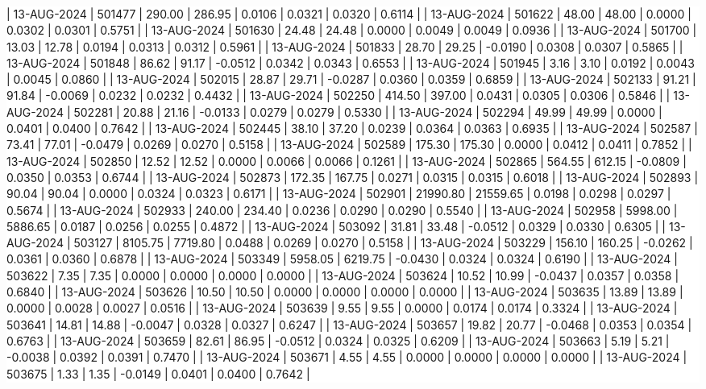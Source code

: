 | 13-AUG-2024 | 501477 | 290.00 | 286.95 | 0.0106 | 0.0321 | 0.0320 | 0.6114 |
| 13-AUG-2024 | 501622 | 48.00 | 48.00 | 0.0000 | 0.0302 | 0.0301 | 0.5751 |
| 13-AUG-2024 | 501630 | 24.48 | 24.48 | 0.0000 | 0.0049 | 0.0049 | 0.0936 |
| 13-AUG-2024 | 501700 | 13.03 | 12.78 | 0.0194 | 0.0313 | 0.0312 | 0.5961 |
| 13-AUG-2024 | 501833 | 28.70 | 29.25 | -0.0190 | 0.0308 | 0.0307 | 0.5865 |
| 13-AUG-2024 | 501848 | 86.62 | 91.17 | -0.0512 | 0.0342 | 0.0343 | 0.6553 |
| 13-AUG-2024 | 501945 | 3.16 | 3.10 | 0.0192 | 0.0043 | 0.0045 | 0.0860 |
| 13-AUG-2024 | 502015 | 28.87 | 29.71 | -0.0287 | 0.0360 | 0.0359 | 0.6859 |
| 13-AUG-2024 | 502133 | 91.21 | 91.84 | -0.0069 | 0.0232 | 0.0232 | 0.4432 |
| 13-AUG-2024 | 502250 | 414.50 | 397.00 | 0.0431 | 0.0305 | 0.0306 | 0.5846 |
| 13-AUG-2024 | 502281 | 20.88 | 21.16 | -0.0133 | 0.0279 | 0.0279 | 0.5330 |
| 13-AUG-2024 | 502294 | 49.99 | 49.99 | 0.0000 | 0.0401 | 0.0400 | 0.7642 |
| 13-AUG-2024 | 502445 | 38.10 | 37.20 | 0.0239 | 0.0364 | 0.0363 | 0.6935 |
| 13-AUG-2024 | 502587 | 73.41 | 77.01 | -0.0479 | 0.0269 | 0.0270 | 0.5158 |
| 13-AUG-2024 | 502589 | 175.30 | 175.30 | 0.0000 | 0.0412 | 0.0411 | 0.7852 |
| 13-AUG-2024 | 502850 | 12.52 | 12.52 | 0.0000 | 0.0066 | 0.0066 | 0.1261 |
| 13-AUG-2024 | 502865 | 564.55 | 612.15 | -0.0809 | 0.0350 | 0.0353 | 0.6744 |
| 13-AUG-2024 | 502873 | 172.35 | 167.75 | 0.0271 | 0.0315 | 0.0315 | 0.6018 |
| 13-AUG-2024 | 502893 | 90.04 | 90.04 | 0.0000 | 0.0324 | 0.0323 | 0.6171 |
| 13-AUG-2024 | 502901 | 21990.80 | 21559.65 | 0.0198 | 0.0298 | 0.0297 | 0.5674 |
| 13-AUG-2024 | 502933 | 240.00 | 234.40 | 0.0236 | 0.0290 | 0.0290 | 0.5540 |
| 13-AUG-2024 | 502958 | 5998.00 | 5886.65 | 0.0187 | 0.0256 | 0.0255 | 0.4872 |
| 13-AUG-2024 | 503092 | 31.81 | 33.48 | -0.0512 | 0.0329 | 0.0330 | 0.6305 |
| 13-AUG-2024 | 503127 | 8105.75 | 7719.80 | 0.0488 | 0.0269 | 0.0270 | 0.5158 |
| 13-AUG-2024 | 503229 | 156.10 | 160.25 | -0.0262 | 0.0361 | 0.0360 | 0.6878 |
| 13-AUG-2024 | 503349 | 5958.05 | 6219.75 | -0.0430 | 0.0324 | 0.0324 | 0.6190 |
| 13-AUG-2024 | 503622 | 7.35 | 7.35 | 0.0000 | 0.0000 | 0.0000 | 0.0000 |
| 13-AUG-2024 | 503624 | 10.52 | 10.99 | -0.0437 | 0.0357 | 0.0358 | 0.6840 |
| 13-AUG-2024 | 503626 | 10.50 | 10.50 | 0.0000 | 0.0000 | 0.0000 | 0.0000 |
| 13-AUG-2024 | 503635 | 13.89 | 13.89 | 0.0000 | 0.0028 | 0.0027 | 0.0516 |
| 13-AUG-2024 | 503639 | 9.55 | 9.55 | 0.0000 | 0.0174 | 0.0174 | 0.3324 |
| 13-AUG-2024 | 503641 | 14.81 | 14.88 | -0.0047 | 0.0328 | 0.0327 | 0.6247 |
| 13-AUG-2024 | 503657 | 19.82 | 20.77 | -0.0468 | 0.0353 | 0.0354 | 0.6763 |
| 13-AUG-2024 | 503659 | 82.61 | 86.95 | -0.0512 | 0.0324 | 0.0325 | 0.6209 |
| 13-AUG-2024 | 503663 | 5.19 | 5.21 | -0.0038 | 0.0392 | 0.0391 | 0.7470 |
| 13-AUG-2024 | 503671 | 4.55 | 4.55 | 0.0000 | 0.0000 | 0.0000 | 0.0000 |
| 13-AUG-2024 | 503675 | 1.33 | 1.35 | -0.0149 | 0.0401 | 0.0400 | 0.7642 |
